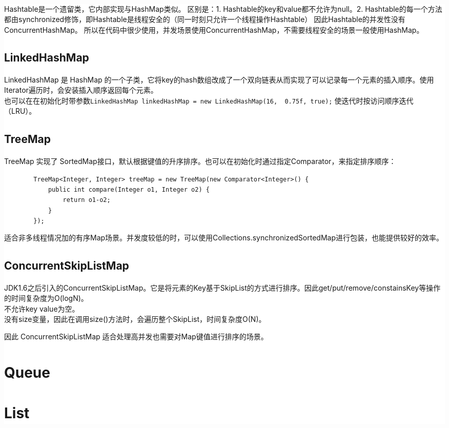 Hashtable是一个遗留类，它内部实现与HashMap类似。
区别是：1. Hashtable的key和value都不允许为null。2. Hashtable的每一个方法都由synchronized修饰，即Hashtable是线程安全的（同一时刻只允许一个线程操作Hashtable）
因此Hashtable的并发性没有ConcurrentHashMap。
所以在代码中很少使用，并发场景使用ConcurrentHashMap，不需要线程安全的场景一般使用HashMap。

## LinkedHashMap
LinkedHashMap 是 HashMap 的一个子类，它将key的hash数组改成了一个双向链表从而实现了可以记录每一个元素的插入顺序。使用Iterator遍历时，会安装插入顺序返回每个元素。  
也可以在在初始化时带参数`LinkedHashMap linkedHashMap = new LinkedHashMap(16,  0.75f, true);` 使迭代时按访问顺序迭代（LRU）。

## TreeMap
TreeMap 实现了 SortedMap接口，默认根据键值的升序排序。也可以在初始化时通过指定Comparator，来指定排序顺序：
```
        TreeMap<Integer, Integer> treeMap = new TreeMap(new Comparator<Integer>() {
            public int compare(Integer o1, Integer o2) {
                return o1-o2;
            }
        });
```
适合非多线程情况加的有序Map场景。并发度较低的时，可以使用Collections.synchronizedSortedMap进行包装，也能提供较好的效率。

## ConcurrentSkipListMap
JDK1.6之后引入的ConcurrentSkipListMap。它是将元素的Key基于SkipList的方式进行排序。因此get/put/remove/constainsKey等操作的时间复杂度为O(logN)。  
不允许key value为空。  
没有size变量，因此在调用size()方法时，会遍历整个SkipList，时间复杂度O(N)。  

因此 ConcurrentSkipListMap 适合处理高并发也需要对Map键值进行排序的场景。

# Queue



# List